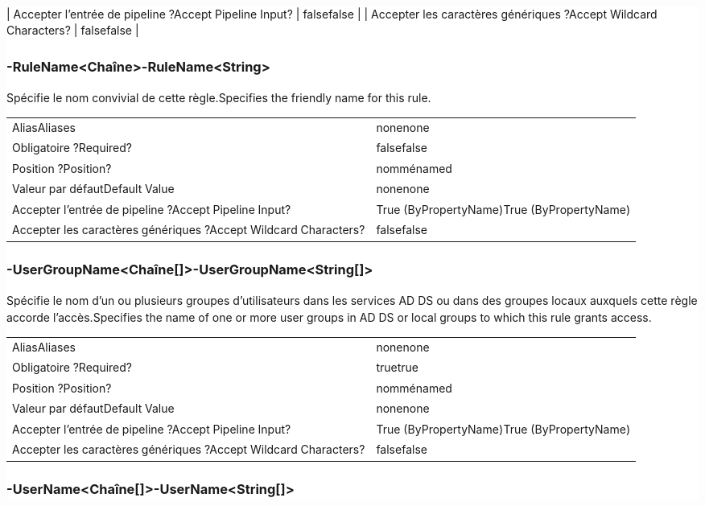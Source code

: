 | <span data-ttu-id="f6624-197">Accepter l’entrée de pipeline ?</span><span class="sxs-lookup"><span data-stu-id="f6624-197">Accept Pipeline Input?</span></span>               | <span data-ttu-id="f6624-198">false</span><span class="sxs-lookup"><span data-stu-id="f6624-198">false</span></span>                                |
| <span data-ttu-id="f6624-199">Accepter les caractères génériques ?</span><span class="sxs-lookup"><span data-stu-id="f6624-199">Accept Wildcard Characters?</span></span>          | <span data-ttu-id="f6624-200">false</span><span class="sxs-lookup"><span data-stu-id="f6624-200">false</span></span>                                |

### <a name="-rulenameltstringgt"></a><span data-ttu-id="f6624-201">-RuleName&lt;Chaîne&gt;</span><span class="sxs-lookup"><span data-stu-id="f6624-201">-RuleName&lt;String&gt;</span></span>

<span data-ttu-id="f6624-202">Spécifie le nom convivial de cette règle.</span><span class="sxs-lookup"><span data-stu-id="f6624-202">Specifies the friendly name for this rule.</span></span>

|||  
|-|-|
| <span data-ttu-id="f6624-203">Alias</span><span class="sxs-lookup"><span data-stu-id="f6624-203">Aliases</span></span>                              | <span data-ttu-id="f6624-204">none</span><span class="sxs-lookup"><span data-stu-id="f6624-204">none</span></span>                                 |
| <span data-ttu-id="f6624-205">Obligatoire ?</span><span class="sxs-lookup"><span data-stu-id="f6624-205">Required?</span></span>                            | <span data-ttu-id="f6624-206">false</span><span class="sxs-lookup"><span data-stu-id="f6624-206">false</span></span>                                |
| <span data-ttu-id="f6624-207">Position ?</span><span class="sxs-lookup"><span data-stu-id="f6624-207">Position?</span></span>                            | <span data-ttu-id="f6624-208">nommé</span><span class="sxs-lookup"><span data-stu-id="f6624-208">named</span></span>                                |
| <span data-ttu-id="f6624-209">Valeur par défaut</span><span class="sxs-lookup"><span data-stu-id="f6624-209">Default Value</span></span>                        | <span data-ttu-id="f6624-210">none</span><span class="sxs-lookup"><span data-stu-id="f6624-210">none</span></span>                                 |
| <span data-ttu-id="f6624-211">Accepter l’entrée de pipeline ?</span><span class="sxs-lookup"><span data-stu-id="f6624-211">Accept Pipeline Input?</span></span>               | <span data-ttu-id="f6624-212">True (ByPropertyName)</span><span class="sxs-lookup"><span data-stu-id="f6624-212">True (ByPropertyName)</span></span>                |
| <span data-ttu-id="f6624-213">Accepter les caractères génériques ?</span><span class="sxs-lookup"><span data-stu-id="f6624-213">Accept Wildcard Characters?</span></span>          | <span data-ttu-id="f6624-214">false</span><span class="sxs-lookup"><span data-stu-id="f6624-214">false</span></span>                                |

### <a name="-usergroupnameltstringgt"></a><span data-ttu-id="f6624-215">-UserGroupName&lt;Chaîne\[\]&gt;</span><span class="sxs-lookup"><span data-stu-id="f6624-215">-UserGroupName&lt;String\[\]&gt;</span></span>

<span data-ttu-id="f6624-216">Spécifie le nom d’un ou plusieurs groupes d’utilisateurs dans les services AD DS ou dans des groupes locaux auxquels cette règle accorde l’accès.</span><span class="sxs-lookup"><span data-stu-id="f6624-216">Specifies the name of one or more user groups in AD DS or local groups to which this rule grants access.</span></span>

|||  
|-|-|
| <span data-ttu-id="f6624-217">Alias</span><span class="sxs-lookup"><span data-stu-id="f6624-217">Aliases</span></span>                              | <span data-ttu-id="f6624-218">none</span><span class="sxs-lookup"><span data-stu-id="f6624-218">none</span></span>                                 |
| <span data-ttu-id="f6624-219">Obligatoire ?</span><span class="sxs-lookup"><span data-stu-id="f6624-219">Required?</span></span>                            | <span data-ttu-id="f6624-220">true</span><span class="sxs-lookup"><span data-stu-id="f6624-220">true</span></span>                                 |
| <span data-ttu-id="f6624-221">Position ?</span><span class="sxs-lookup"><span data-stu-id="f6624-221">Position?</span></span>                            | <span data-ttu-id="f6624-222">nommé</span><span class="sxs-lookup"><span data-stu-id="f6624-222">named</span></span>                                |
| <span data-ttu-id="f6624-223">Valeur par défaut</span><span class="sxs-lookup"><span data-stu-id="f6624-223">Default Value</span></span>                        | <span data-ttu-id="f6624-224">none</span><span class="sxs-lookup"><span data-stu-id="f6624-224">none</span></span>                                 |
| <span data-ttu-id="f6624-225">Accepter l’entrée de pipeline ?</span><span class="sxs-lookup"><span data-stu-id="f6624-225">Accept Pipeline Input?</span></span>               | <span data-ttu-id="f6624-226">True (ByPropertyName)</span><span class="sxs-lookup"><span data-stu-id="f6624-226">True (ByPropertyName)</span></span>                |
| <span data-ttu-id="f6624-227">Accepter les caractères génériques ?</span><span class="sxs-lookup"><span data-stu-id="f6624-227">Accept Wildcard Characters?</span></span>          | <span data-ttu-id="f6624-228">false</span><span class="sxs-lookup"><span data-stu-id="f6624-228">false</span></span>                                |

### <a name="-usernameltstringgt"></a><span data-ttu-id="f6624-229">-UserName&lt;Chaîne\[\]&gt;</span><span class="sxs-lookup"><span data-stu-id="f6624-229">-UserName&lt;String\[\]&gt;</span></span>
